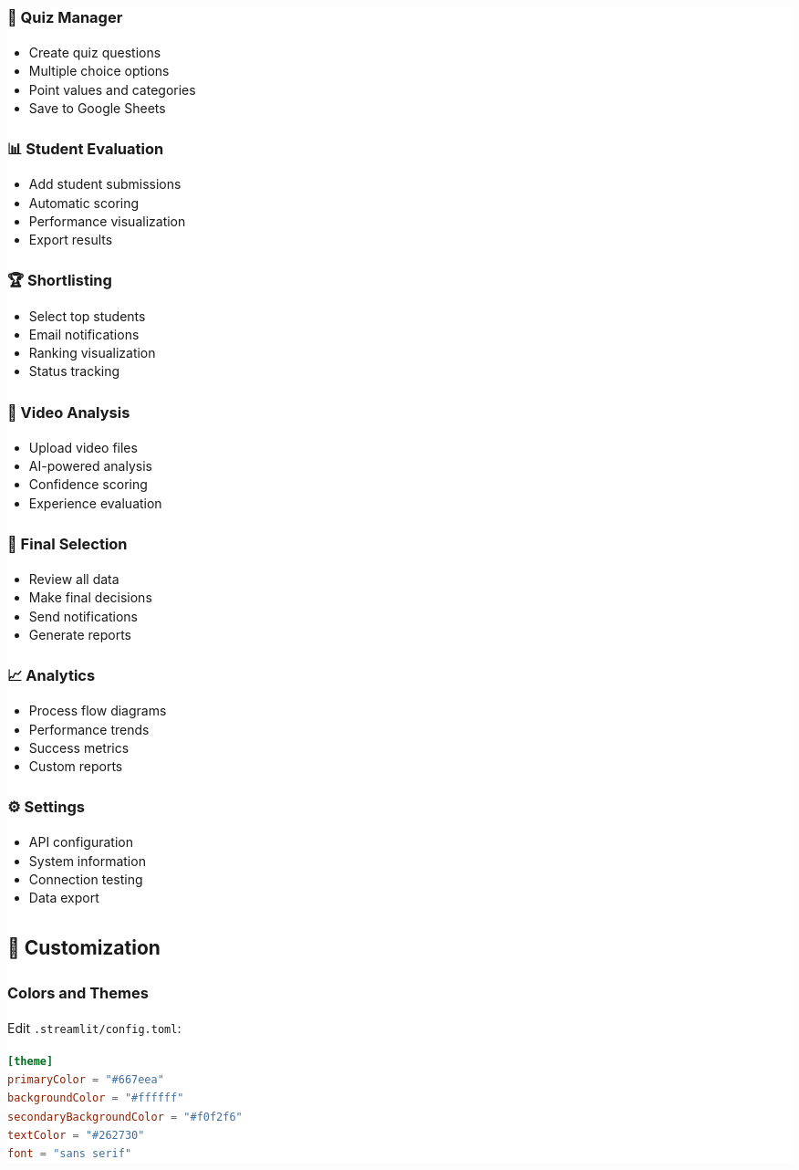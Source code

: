 ### 📝 Quiz Manager
- Create quiz questions
- Multiple choice options
- Point values and categories
- Save to Google Sheets

### 📊 Student Evaluation
- Add student submissions
- Automatic scoring
- Performance visualization
- Export results

### 🏆 Shortlisting
- Select top students
- Email notifications
- Ranking visualization
- Status tracking

### 🎥 Video Analysis
- Upload video files
- AI-powered analysis
- Confidence scoring
- Experience evaluation

### 🎯 Final Selection
- Review all data
- Make final decisions
- Send notifications
- Generate reports

### 📈 Analytics
- Process flow diagrams
- Performance trends
- Success metrics
- Custom reports

### ⚙️ Settings
- API configuration
- System information
- Connection testing
- Data export

## 🎨 Customization

### Colors and Themes
Edit `.streamlit/config.toml`:
```toml
[theme]
primaryColor = "#667eea"
backgroundColor = "#ffffff"
secondaryBackgroundColor = "#f0f2f6"
textColor = "#262730"
font = "sans serif"
```
